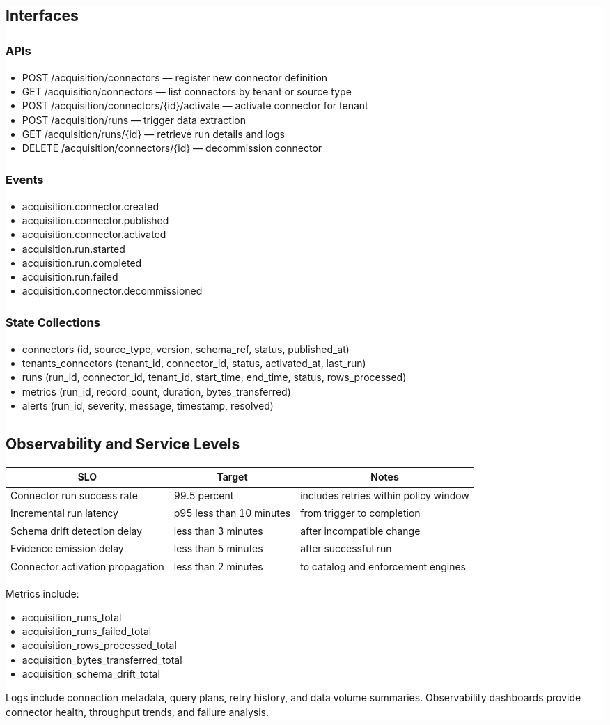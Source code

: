 ## Interfaces

### APIs

- POST /acquisition/connectors — register new connector definition  
- GET /acquisition/connectors — list connectors by tenant or source type  
- POST /acquisition/connectors/{id}/activate — activate connector for tenant  
- POST /acquisition/runs — trigger data extraction  
- GET /acquisition/runs/{id} — retrieve run details and logs  
- DELETE /acquisition/connectors/{id} — decommission connector

### Events

- acquisition.connector.created  
- acquisition.connector.published  
- acquisition.connector.activated  
- acquisition.run.started  
- acquisition.run.completed  
- acquisition.run.failed  
- acquisition.connector.decommissioned

### State Collections

- connectors (id, source_type, version, schema_ref, status, published_at)  
- tenants_connectors (tenant_id, connector_id, status, activated_at, last_run)  
- runs (run_id, connector_id, tenant_id, start_time, end_time, status, rows_processed)  
- metrics (run_id, record_count, duration, bytes_transferred)  
- alerts (run_id, severity, message, timestamp, resolved)

## Observability and Service Levels

| SLO | Target | Notes |
|---|---|---|
| Connector run success rate | 99.5 percent | includes retries within policy window |
| Incremental run latency | p95 less than 10 minutes | from trigger to completion |
| Schema drift detection delay | less than 3 minutes | after incompatible change |
| Evidence emission delay | less than 5 minutes | after successful run |
| Connector activation propagation | less than 2 minutes | to catalog and enforcement engines |

Metrics include:

- acquisition_runs_total  
- acquisition_runs_failed_total  
- acquisition_rows_processed_total  
- acquisition_bytes_transferred_total  
- acquisition_schema_drift_total

Logs include connection metadata, query plans, retry history, and data volume summaries. Observability dashboards provide connector health, throughput trends, and failure analysis.
